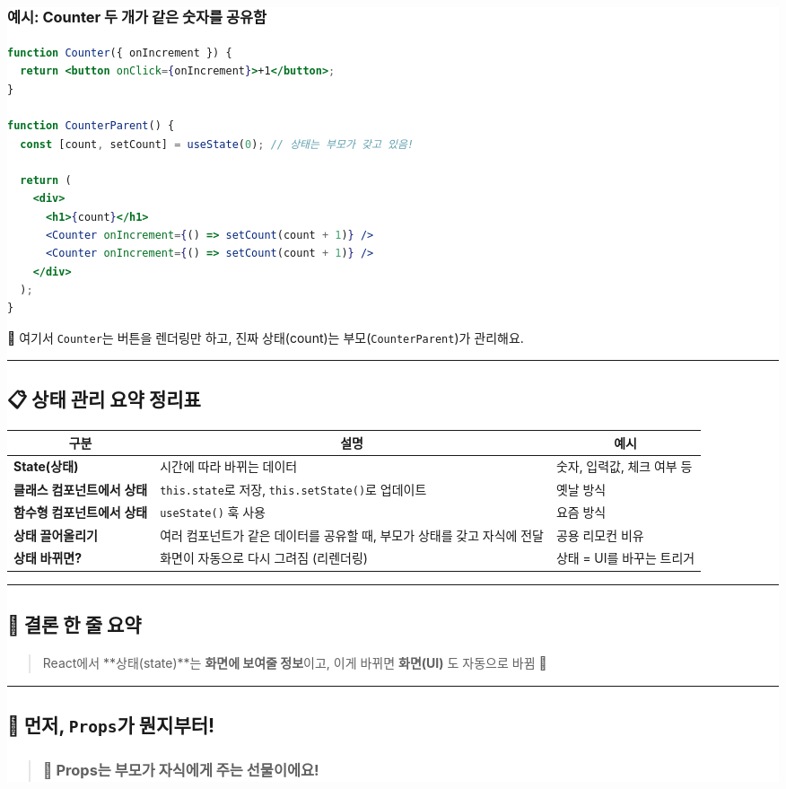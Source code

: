 
### 예시: Counter 두 개가 같은 숫자를 공유함

```jsx
function Counter({ onIncrement }) {
  return <button onClick={onIncrement}>+1</button>;
}

function CounterParent() {
  const [count, setCount] = useState(0); // 상태는 부모가 갖고 있음!

  return (
    <div>
      <h1>{count}</h1>
      <Counter onIncrement={() => setCount(count + 1)} />
      <Counter onIncrement={() => setCount(count + 1)} />
    </div>
  );
}
```

🧠 여기서 `Counter`는 버튼을 렌더링만 하고,
진짜 상태(count)는 부모(`CounterParent`)가 관리해요.

---

## 📋 상태 관리 요약 정리표

| 구분                | 설명                                        | 예시               |
| ----------------- | ----------------------------------------- | ---------------- |
| **State(상태)**     | 시간에 따라 바뀌는 데이터                            | 숫자, 입력값, 체크 여부 등 |
| **클래스 컴포넌트에서 상태** | `this.state`로 저장, `this.setState()`로 업데이트 | 옛날 방식            |
| **함수형 컴포넌트에서 상태** | `useState()` 훅 사용                         | 요즘 방식            |
| **상태 끌어올리기**      | 여러 컴포넌트가 같은 데이터를 공유할 때, 부모가 상태를 갖고 자식에 전달 | 공용 리모컨 비유        |
| **상태 바뀌면?**       | 화면이 자동으로 다시 그려짐 (리렌더링)                    | 상태 = UI를 바꾸는 트리거 |

---

## 💬 결론 한 줄 요약

> React에서 \*\*상태(state)\*\*는 **화면에 보여줄 정보**이고,
> 이게 바뀌면 **화면(UI)** 도 자동으로 바뀜 🎉

---

## 🧊 먼저, `Props`가 뭔지부터!

> ### 🎁 **Props는 부모가 자식에게 주는 선물이에요!**
